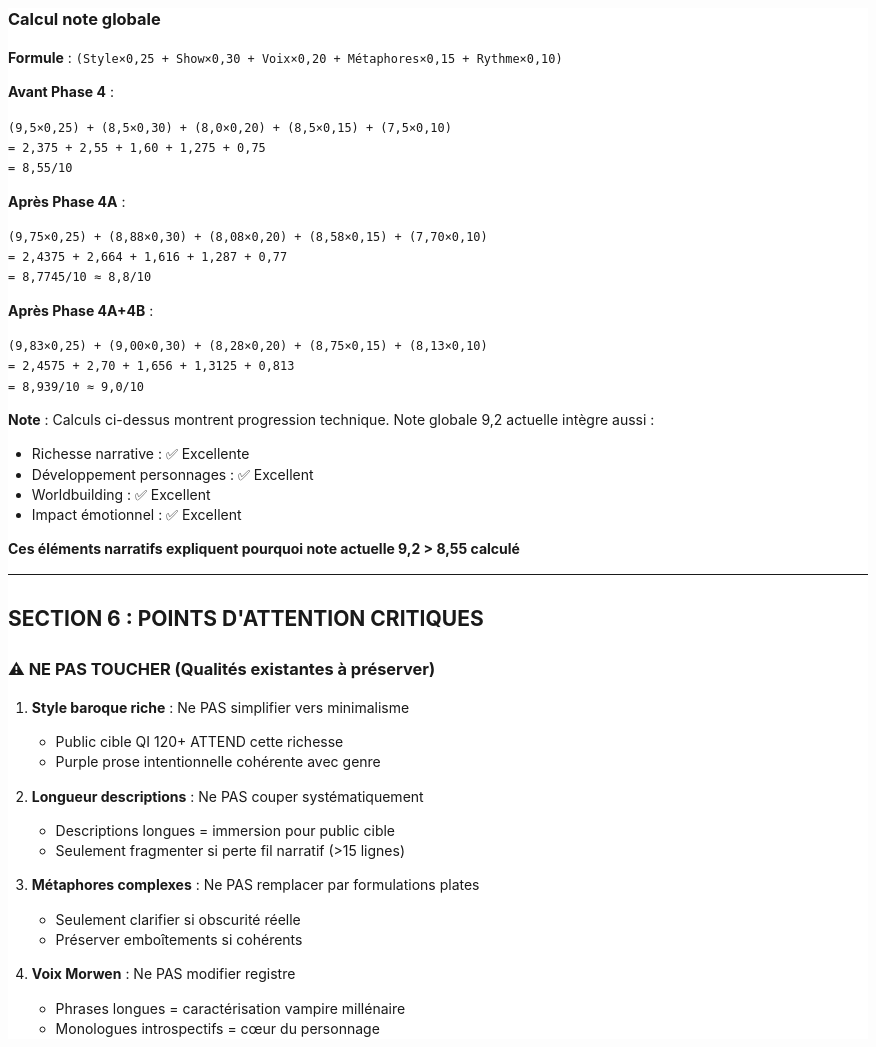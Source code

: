 ### Calcul note globale

**Formule** : `(Style×0,25 + Show×0,30 + Voix×0,20 + Métaphores×0,15 + Rythme×0,10)`

**Avant Phase 4** :
```
(9,5×0,25) + (8,5×0,30) + (8,0×0,20) + (8,5×0,15) + (7,5×0,10)
= 2,375 + 2,55 + 1,60 + 1,275 + 0,75
= 8,55/10
```

**Après Phase 4A** :
```
(9,75×0,25) + (8,88×0,30) + (8,08×0,20) + (8,58×0,15) + (7,70×0,10)
= 2,4375 + 2,664 + 1,616 + 1,287 + 0,77
= 8,7745/10 ≈ 8,8/10
```

**Après Phase 4A+4B** :
```
(9,83×0,25) + (9,00×0,30) + (8,28×0,20) + (8,75×0,15) + (8,13×0,10)
= 2,4575 + 2,70 + 1,656 + 1,3125 + 0,813
= 8,939/10 ≈ 9,0/10
```

**Note** : Calculs ci-dessus montrent progression technique. Note globale 9,2 actuelle intègre aussi :
- Richesse narrative : ✅ Excellente
- Développement personnages : ✅ Excellent
- Worldbuilding : ✅ Excellent
- Impact émotionnel : ✅ Excellent

**Ces éléments narratifs expliquent pourquoi note actuelle 9,2 > 8,55 calculé**

---

## SECTION 6 : POINTS D'ATTENTION CRITIQUES

### ⚠️ NE PAS TOUCHER (Qualités existantes à préserver)

1. **Style baroque riche** : Ne PAS simplifier vers minimalisme
   - Public cible QI 120+ ATTEND cette richesse
   - Purple prose intentionnelle cohérente avec genre

2. **Longueur descriptions** : Ne PAS couper systématiquement
   - Descriptions longues = immersion pour public cible
   - Seulement fragmenter si perte fil narratif (>15 lignes)

3. **Métaphores complexes** : Ne PAS remplacer par formulations plates
   - Seulement clarifier si obscurité réelle
   - Préserver emboîtements si cohérents

4. **Voix Morwen** : Ne PAS modifier registre
   - Phrases longues = caractérisation vampire millénaire
   - Monologues introspectifs = cœur du personnage
